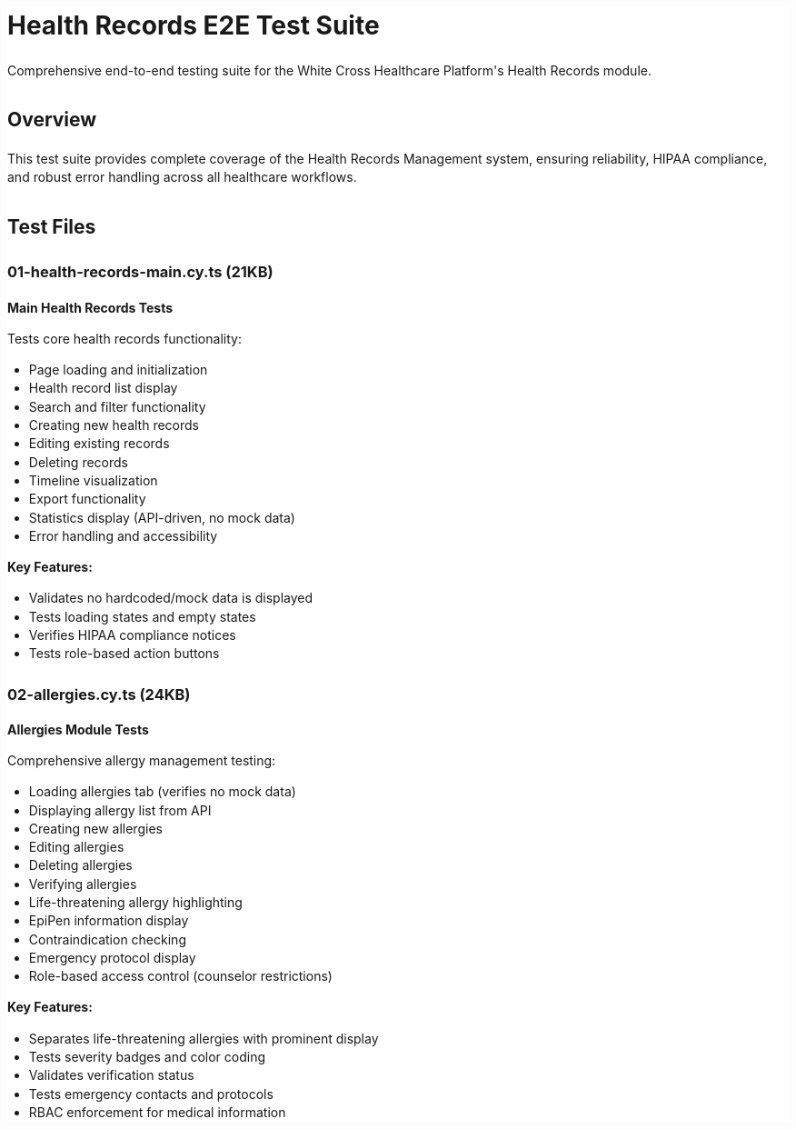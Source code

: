 # Health Records E2E Test Suite

Comprehensive end-to-end testing suite for the White Cross Healthcare Platform's Health Records module.

## Overview

This test suite provides complete coverage of the Health Records Management system, ensuring reliability, HIPAA compliance, and robust error handling across all healthcare workflows.

## Test Files

### 01-health-records-main.cy.ts (21KB)
**Main Health Records Tests**

Tests core health records functionality:
- Page loading and initialization
- Health record list display
- Search and filter functionality
- Creating new health records
- Editing existing records
- Deleting records
- Timeline visualization
- Export functionality
- Statistics display (API-driven, no mock data)
- Error handling and accessibility

**Key Features:**
- Validates no hardcoded/mock data is displayed
- Tests loading states and empty states
- Verifies HIPAA compliance notices
- Tests role-based action buttons

### 02-allergies.cy.ts (24KB)
**Allergies Module Tests**

Comprehensive allergy management testing:
- Loading allergies tab (verifies no mock data)
- Displaying allergy list from API
- Creating new allergies
- Editing allergies
- Deleting allergies
- Verifying allergies
- Life-threatening allergy highlighting
- EpiPen information display
- Contraindication checking
- Emergency protocol display
- Role-based access control (counselor restrictions)

**Key Features:**
- Separates life-threatening allergies with prominent display
- Tests severity badges and color coding
- Validates verification status
- Tests emergency contacts and protocols
- RBAC enforcement for medical information
